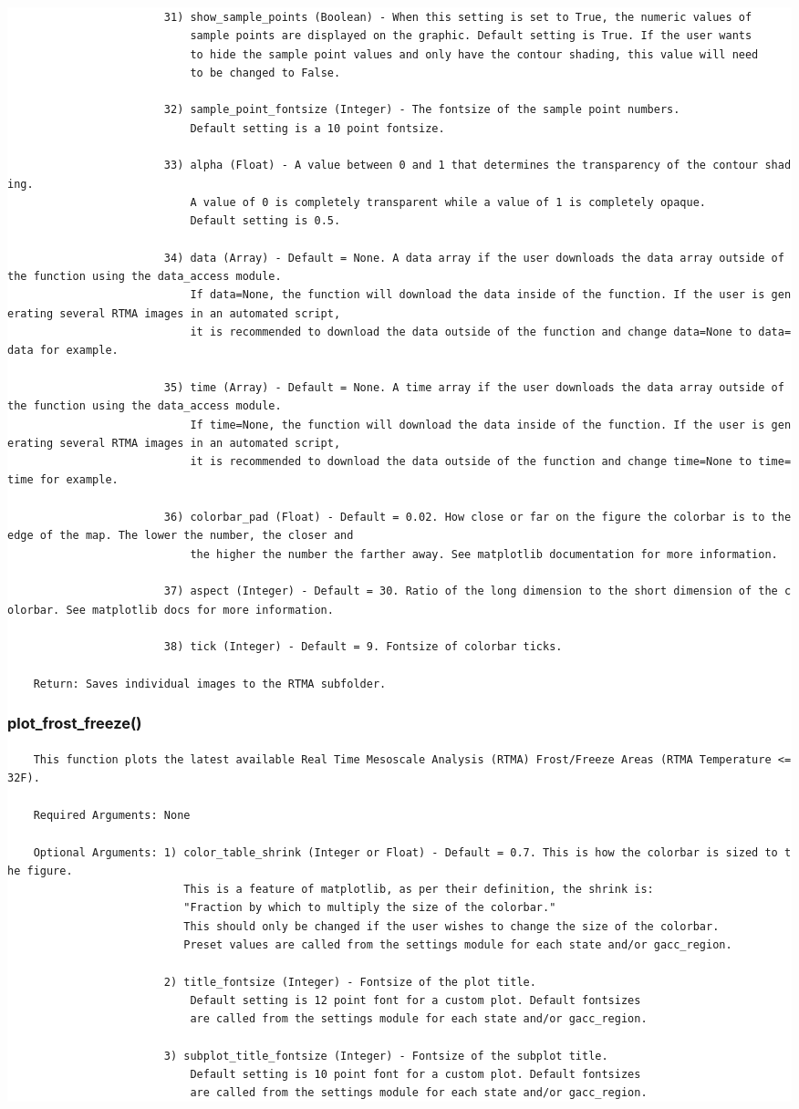                             31) show_sample_points (Boolean) - When this setting is set to True, the numeric values of
                                sample points are displayed on the graphic. Default setting is True. If the user wants 
                                to hide the sample point values and only have the contour shading, this value will need 
                                to be changed to False. 

                            32) sample_point_fontsize (Integer) - The fontsize of the sample point numbers. 
                                Default setting is a 10 point fontsize. 

                            33) alpha (Float) - A value between 0 and 1 that determines the transparency of the contour shading. 
                                A value of 0 is completely transparent while a value of 1 is completely opaque. 
                                Default setting is 0.5. 

                            34) data (Array) - Default = None. A data array if the user downloads the data array outside of the function using the data_access module. 
                                If data=None, the function will download the data inside of the function. If the user is generating several RTMA images in an automated script,
                                it is recommended to download the data outside of the function and change data=None to data=data for example. 

                            35) time (Array) - Default = None. A time array if the user downloads the data array outside of the function using the data_access module. 
                                If time=None, the function will download the data inside of the function. If the user is generating several RTMA images in an automated script,
                                it is recommended to download the data outside of the function and change time=None to time=time for example. 

                            36) colorbar_pad (Float) - Default = 0.02. How close or far on the figure the colorbar is to the edge of the map. The lower the number, the closer and
                                the higher the number the farther away. See matplotlib documentation for more information. 

                            37) aspect (Integer) - Default = 30. Ratio of the long dimension to the short dimension of the colorbar. See matplotlib docs for more information. 

                            38) tick (Integer) - Default = 9. Fontsize of colorbar ticks. 
    
        Return: Saves individual images to the RTMA subfolder.

### plot_frost_freeze()

        This function plots the latest available Real Time Mesoscale Analysis (RTMA) Frost/Freeze Areas (RTMA Temperature <= 32F). 
    
        Required Arguments: None

        Optional Arguments: 1) color_table_shrink (Integer or Float) - Default = 0.7. This is how the colorbar is sized to the figure. 
                               This is a feature of matplotlib, as per their definition, the shrink is:
                               "Fraction by which to multiply the size of the colorbar." 
                               This should only be changed if the user wishes to change the size of the colorbar. 
                               Preset values are called from the settings module for each state and/or gacc_region.
                                
                            2) title_fontsize (Integer) - Fontsize of the plot title. 
                                Default setting is 12 point font for a custom plot. Default fontsizes
                                are called from the settings module for each state and/or gacc_region. 
    
                            3) subplot_title_fontsize (Integer) - Fontsize of the subplot title. 
                                Default setting is 10 point font for a custom plot. Default fontsizes
                                are called from the settings module for each state and/or gacc_region.  
    